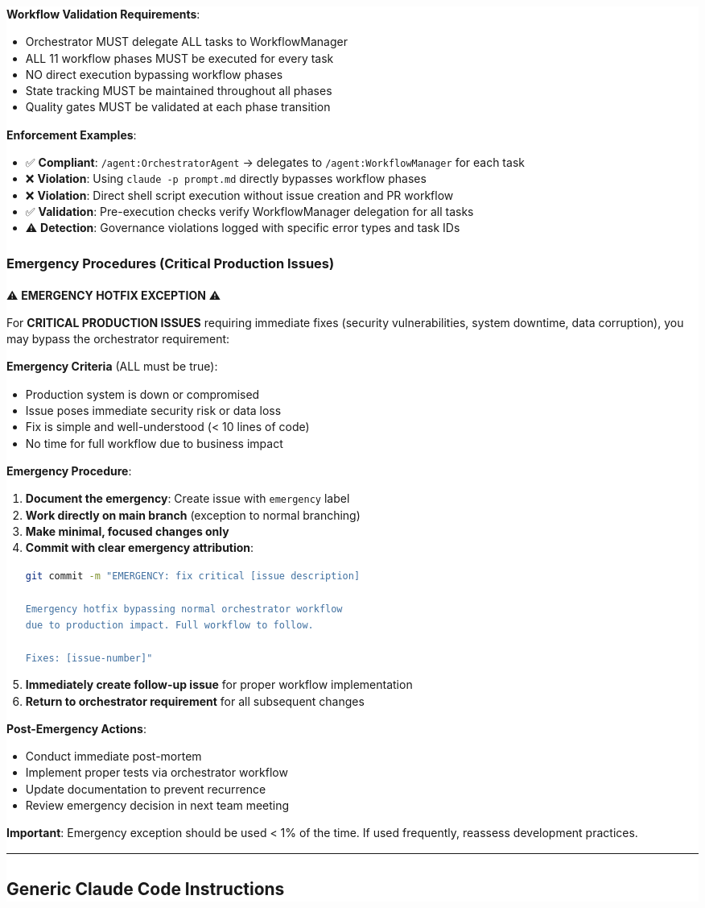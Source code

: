 **Workflow Validation Requirements**:
- Orchestrator MUST delegate ALL tasks to WorkflowManager
- ALL 11 workflow phases MUST be executed for every task
- NO direct execution bypassing workflow phases
- State tracking MUST be maintained throughout all phases
- Quality gates MUST be validated at each phase transition

**Enforcement Examples**:
- ✅ **Compliant**: `/agent:OrchestratorAgent` → delegates to `/agent:WorkflowManager` for each task
- ❌ **Violation**: Using `claude -p prompt.md` directly bypasses workflow phases
- ❌ **Violation**: Direct shell script execution without issue creation and PR workflow
- ✅ **Validation**: Pre-execution checks verify WorkflowManager delegation for all tasks
- ⚠️ **Detection**: Governance violations logged with specific error types and task IDs

### Emergency Procedures (Critical Production Issues)

⚠️ **EMERGENCY HOTFIX EXCEPTION** ⚠️

For **CRITICAL PRODUCTION ISSUES** requiring immediate fixes (security vulnerabilities, system downtime, data corruption), you may bypass the orchestrator requirement:

**Emergency Criteria** (ALL must be true):
- Production system is down or compromised
- Issue poses immediate security risk or data loss
- Fix is simple and well-understood (< 10 lines of code)
- No time for full workflow due to business impact

**Emergency Procedure**:
1. **Document the emergency**: Create issue with `emergency` label
2. **Work directly on main branch** (exception to normal branching)
3. **Make minimal, focused changes only**
4. **Commit with clear emergency attribution**:
   ```bash
   git commit -m "EMERGENCY: fix critical [issue description]

   Emergency hotfix bypassing normal orchestrator workflow
   due to production impact. Full workflow to follow.

   Fixes: [issue-number]"
   ```
5. **Immediately create follow-up issue** for proper workflow implementation
6. **Return to orchestrator requirement** for all subsequent changes

**Post-Emergency Actions**:
- Conduct immediate post-mortem
- Implement proper tests via orchestrator workflow
- Update documentation to prevent recurrence
- Review emergency decision in next team meeting

**Important**: Emergency exception should be used < 1% of the time. If used frequently, reassess development practices.

---

## Generic Claude Code Instructions
